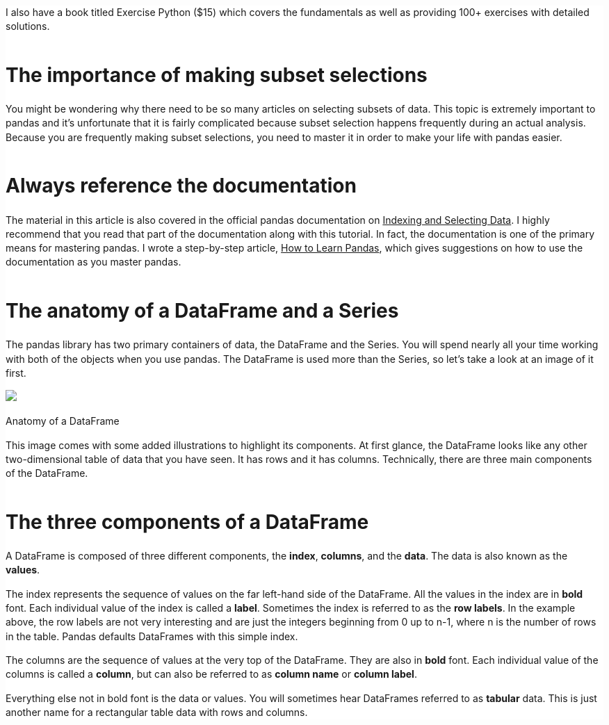 I also have a book titled Exercise Python ($15) which covers the fundamentals as well as providing 100+ exercises with detailed solutions.

# The importance of making subset selections

You might be wondering why there need to be so many articles on selecting subsets of data. This topic is extremely important to pandas and it’s unfortunate that it is fairly complicated because subset selection happens frequently during an actual analysis. Because you are frequently making subset selections, you need to master it in order to make your life with pandas easier.

# Always reference the documentation

The material in this article is also covered in the official pandas documentation on  [Indexing and Selecting Data](http://pandas.pydata.org/pandas-docs/stable/indexing.html). I highly recommend that you read that part of the documentation along with this tutorial. In fact, the documentation is one of the primary means for mastering pandas. I wrote a step-by-step article,  [How to Learn Pandas](https://medium.com/dunder-data/how-to-learn-pandas-108905ab4955), which gives suggestions on how to use the documentation as you master pandas.

# The anatomy of a DataFrame and a Series

The pandas library has two primary containers of data, the DataFrame and the Series. You will spend nearly all your time working with both of the objects when you use pandas. The DataFrame is used more than the Series, so let’s take a look at an image of it first.



![](https://miro.medium.com/max/1258/1*ZSehcrMtBWN7_qCWq_HiSg.png)

Anatomy of a DataFrame

This image comes with some added illustrations to highlight its components. At first glance, the DataFrame looks like any other two-dimensional table of data that you have seen. It has rows and it has columns. Technically, there are three main components of the DataFrame.

# The three components of a DataFrame

A DataFrame is composed of three different components, the  **index**,  **columns**, and the  **data**. The data is also known as the  **values**.

The index represents the sequence of values on the far left-hand side of the DataFrame. All the values in the index are in **bold** font. Each individual value of the index is called a **label**. Sometimes the index is referred to as the **row labels**. In the example above, the row labels are not very interesting and are just the integers beginning from 0 up to n-1, where n is the number of rows in the table. Pandas defaults DataFrames with this simple index.

The columns are the sequence of values at the very top of the DataFrame. They are also in  **bold**  font. Each individual value of the columns is called a  **column**, but can also be referred to as  **column name**  or  **column label**.

Everything else not in bold font is the data or values. You will sometimes hear DataFrames referred to as  **tabular**  data. This is just another name for a rectangular table data with rows and columns.
